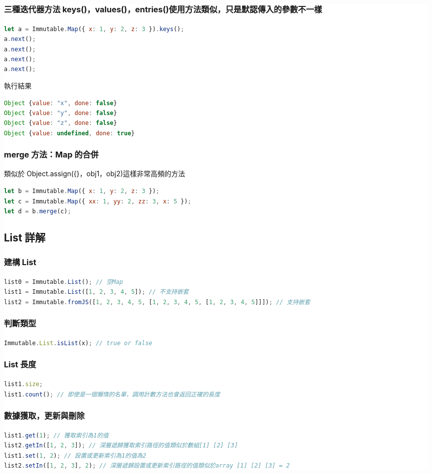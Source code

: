 ### 三種迭代器方法 keys()，values()，entries()使用方法類似，只是默認傳入的參數不一樣

```js
let a = Immutable.Map({ x: 1, y: 2, z: 3 }).keys();
a.next();
a.next();
a.next();
a.next();
```

執行結果

```js
Object {value: "x", done: false}
Object {value: "y", done: false}
Object {value: "z", done: false}
Object {value: undefined, done: true}
```

### merge 方法：Map 的合併

類似於 Object.assign({}，obj1，obj2)這樣非常高頻的方法

```js
let b = Immutable.Map({ x: 1, y: 2, z: 3 });
let c = Immutable.Map({ xx: 1, yy: 2, zz: 3, x: 5 });
let d = b.merge(c);
```

## List 詳解

### 建構 List

```js
list0 = Immutable.List(); // 空Map
list1 = Immutable.List([1, 2, 3, 4, 5]); // 不支持嵌套
list2 = Immutable.fromJS([1, 2, 3, 4, 5, [1, 2, 3, 4, 5, [1, 2, 3, 4, 5]]]); // 支持嵌套
```

### 判斷類型

```js
Immutable.List.isList(x); // true or false
```

### List 長度

```js
list1.size;
list1.count(); // 即使是一個懶惰的名單，調用計數方法也會返回正確的長度
```

### 數據獲取，更新與刪除

```js
list1.get(1); // 獲取索引為1的值
list2.getIn([1, 2, 3]); // 深層遞歸獲取索引路徑的值類似於數組[1] [2] [3]
list1.set(1, 2); // 設置或更新索引為1的值為2
list2.setIn([1, 2, 3], 2); // 深層遞歸設置或更新索引路徑的值類似於array [1] [2] [3] = 2
```
